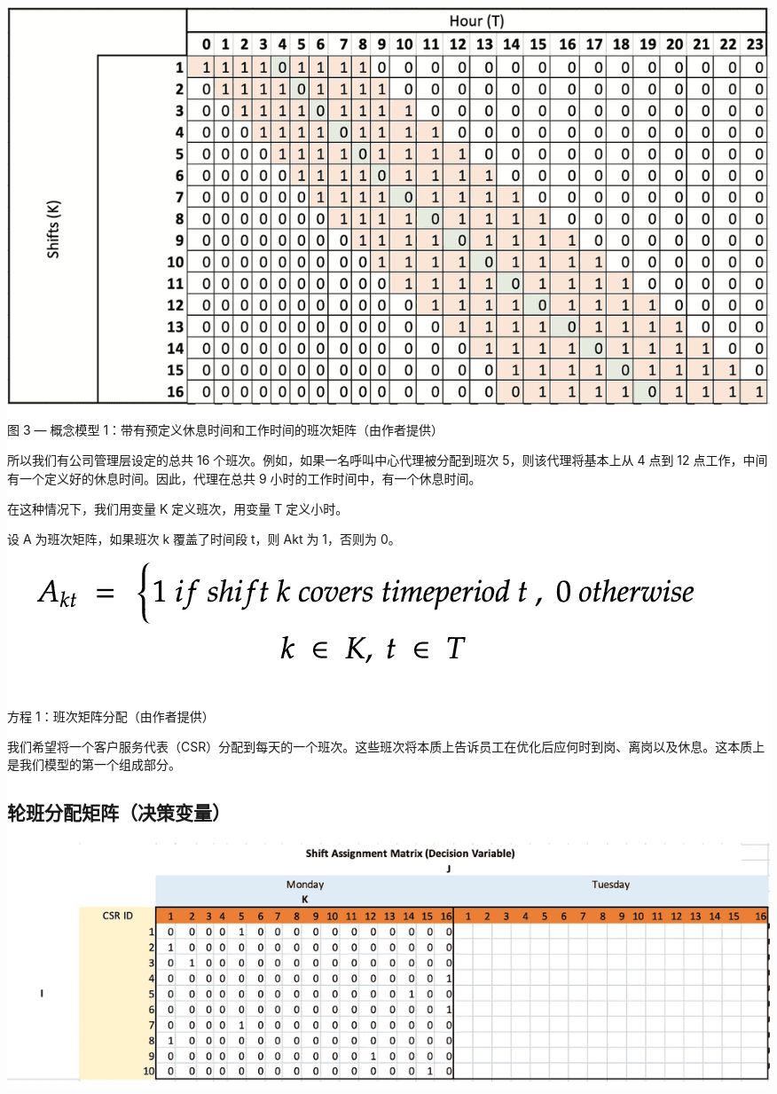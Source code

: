 ![](img/34a62b6c106f316e073941f6c3ef5a05.png)

图 3 — 概念模型 1：带有预定义休息时间和工作时间的班次矩阵（由作者提供）

所以我们有公司管理层设定的总共 16 个班次。例如，如果一名呼叫中心代理被分配到班次 5，则该代理将基本上从 4 点到 12 点工作，中间有一个定义好的休息时间。因此，代理在总共 9 小时的工作时间中，有一个休息时间。

在这种情况下，我们用变量 K 定义班次，用变量 T 定义小时。

设 A 为班次矩阵，如果班次 k 覆盖了时间段 t，则 Akt 为 1，否则为 0。

![](img/f637e7ba46721c85a5457c668815a1b4.png)

方程 1：班次矩阵分配（由作者提供）

我们希望将一个客户服务代表（CSR）分配到每天的一个班次。这些班次将本质上告诉员工在优化后应何时到岗、离岗以及休息。这本质上是我们模型的第一个组成部分。

## **轮班分配矩阵（决策变量）**

![](img/85d39297a4329dfb3f22a875a43ddcb5.png)
